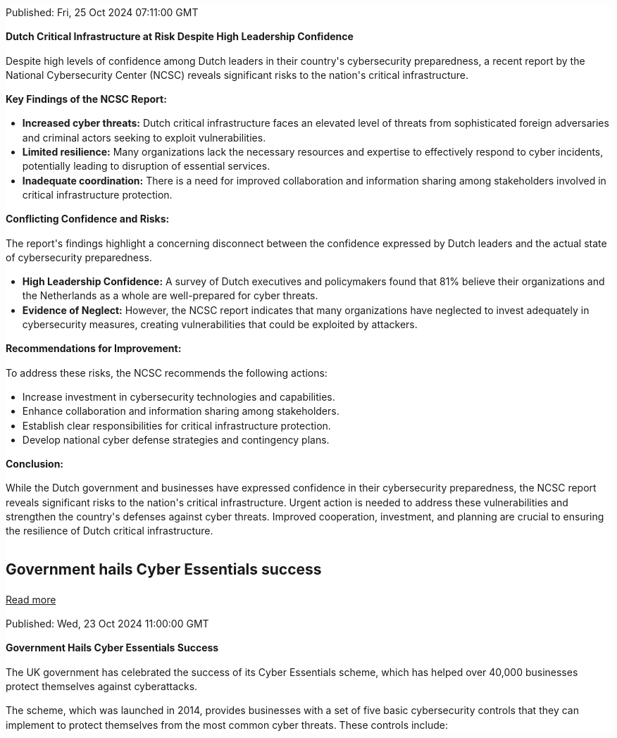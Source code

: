 Published: Fri, 25 Oct 2024 07:11:00 GMT

**Dutch Critical Infrastructure at Risk Despite High Leadership Confidence**

Despite high levels of confidence among Dutch leaders in their country's cybersecurity preparedness, a recent report by the National Cybersecurity Center (NCSC) reveals significant risks to the nation's critical infrastructure.

**Key Findings of the NCSC Report:**

* **Increased cyber threats:** Dutch critical infrastructure faces an elevated level of threats from sophisticated foreign adversaries and criminal actors seeking to exploit vulnerabilities.
* **Limited resilience:** Many organizations lack the necessary resources and expertise to effectively respond to cyber incidents, potentially leading to disruption of essential services.
* **Inadequate coordination:** There is a need for improved collaboration and information sharing among stakeholders involved in critical infrastructure protection.

**Conflicting Confidence and Risks:**

The report's findings highlight a concerning disconnect between the confidence expressed by Dutch leaders and the actual state of cybersecurity preparedness.

* **High Leadership Confidence:** A survey of Dutch executives and policymakers found that 81% believe their organizations and the Netherlands as a whole are well-prepared for cyber threats.
* **Evidence of Neglect:** However, the NCSC report indicates that many organizations have neglected to invest adequately in cybersecurity measures, creating vulnerabilities that could be exploited by attackers.

**Recommendations for Improvement:**

To address these risks, the NCSC recommends the following actions:

* Increase investment in cybersecurity technologies and capabilities.
* Enhance collaboration and information sharing among stakeholders.
* Establish clear responsibilities for critical infrastructure protection.
* Develop national cyber defense strategies and contingency plans.

**Conclusion:**

While the Dutch government and businesses have expressed confidence in their cybersecurity preparedness, the NCSC report reveals significant risks to the nation's critical infrastructure. Urgent action is needed to address these vulnerabilities and strengthen the country's defenses against cyber threats. Improved cooperation, investment, and planning are crucial to ensuring the resilience of Dutch critical infrastructure.

## Government hails Cyber Essentials success
[Read more](https://www.computerweekly.com/news/366614259/Government-hails-Cyber-Esstenials-success)

Published: Wed, 23 Oct 2024 11:00:00 GMT

**Government Hails Cyber Essentials Success**

The UK government has celebrated the success of its Cyber Essentials scheme, which has helped over 40,000 businesses protect themselves against cyberattacks.

The scheme, which was launched in 2014, provides businesses with a set of five basic cybersecurity controls that they can implement to protect themselves from the most common cyber threats. These controls include:

